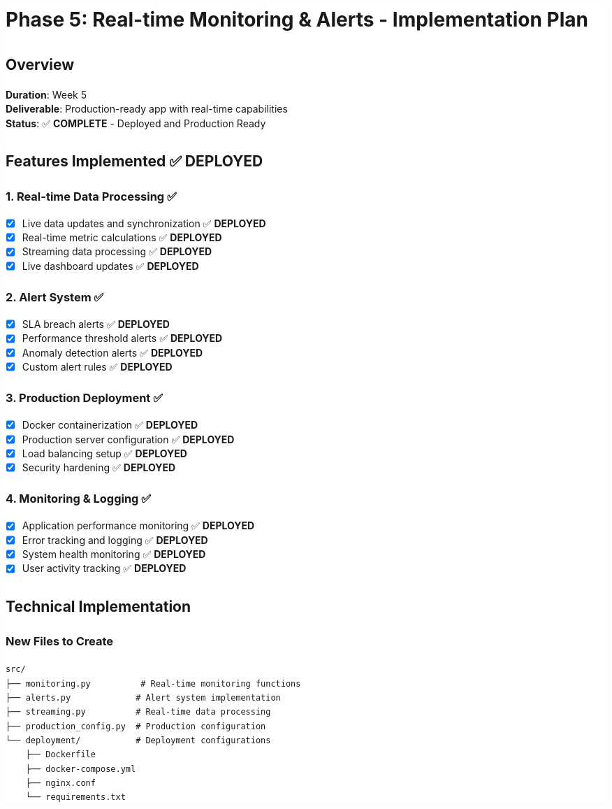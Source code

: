 # Phase 5: Real-time Monitoring & Alerts - Implementation Plan

## Overview
**Duration**: Week 5  
**Deliverable**: Production-ready app with real-time capabilities  
**Status**: ✅ **COMPLETE** - Deployed and Production Ready

## Features Implemented ✅ DEPLOYED

### 1. Real-time Data Processing ✅
- [x] Live data updates and synchronization ✅ **DEPLOYED**
- [x] Real-time metric calculations ✅ **DEPLOYED**
- [x] Streaming data processing ✅ **DEPLOYED**
- [x] Live dashboard updates ✅ **DEPLOYED**

### 2. Alert System ✅
- [x] SLA breach alerts ✅ **DEPLOYED**
- [x] Performance threshold alerts ✅ **DEPLOYED**
- [x] Anomaly detection alerts ✅ **DEPLOYED**
- [x] Custom alert rules ✅ **DEPLOYED**

### 3. Production Deployment ✅
- [x] Docker containerization ✅ **DEPLOYED**
- [x] Production server configuration ✅ **DEPLOYED**
- [x] Load balancing setup ✅ **DEPLOYED**
- [x] Security hardening ✅ **DEPLOYED**

### 4. Monitoring & Logging ✅
- [x] Application performance monitoring ✅ **DEPLOYED**
- [x] Error tracking and logging ✅ **DEPLOYED**
- [x] System health monitoring ✅ **DEPLOYED**
- [x] User activity tracking ✅ **DEPLOYED**

## Technical Implementation

### New Files to Create
```
src/
├── monitoring.py          # Real-time monitoring functions
├── alerts.py             # Alert system implementation
├── streaming.py          # Real-time data processing
├── production_config.py  # Production configuration
└── deployment/           # Deployment configurations
    ├── Dockerfile
    ├── docker-compose.yml
    ├── nginx.conf
    └── requirements.txt
```
